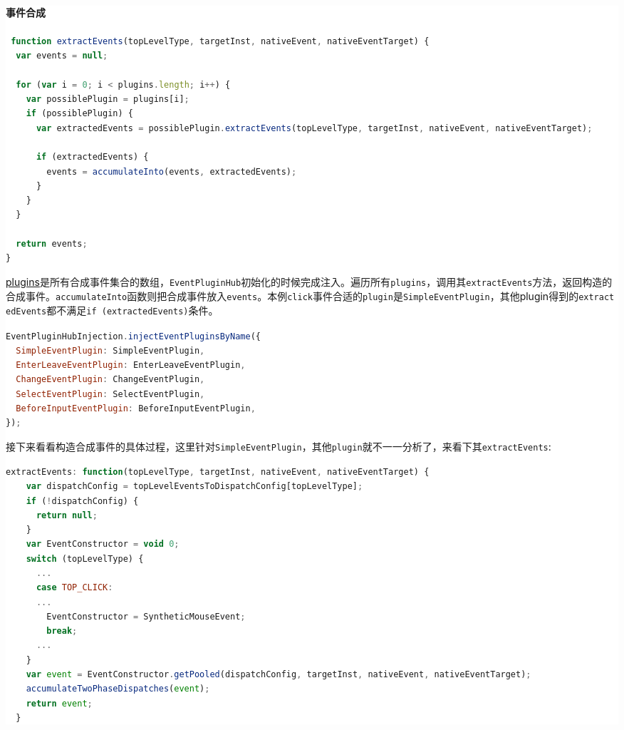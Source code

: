 #### 事件合成

```js
 function extractEvents(topLevelType, targetInst, nativeEvent, nativeEventTarget) {
  var events = null;

  for (var i = 0; i < plugins.length; i++) {
    var possiblePlugin = plugins[i];
    if (possiblePlugin) {
      var extractedEvents = possiblePlugin.extractEvents(topLevelType, targetInst, nativeEvent, nativeEventTarget);

      if (extractedEvents) {
        events = accumulateInto(events, extractedEvents);
      }
    }
  }

  return events;
}
```

[plugins](https://github.com/facebook/react/blob/master/packages/react-dom/src/client/ReactDOMClientInjection.js)是所有合成事件集合的数组，`EventPluginHub`初始化的时候完成注入。遍历所有`plugins`，调用其`extractEvents`方法，返回构造的合成事件。`accumulateInto`函数则把合成事件放入`events`。本例`click`事件合适的`plugin`是`SimpleEventPlugin`，其他plugin得到的`extractedEvents`都不满足`if (extractedEvents)`条件。

```js
EventPluginHubInjection.injectEventPluginsByName({
  SimpleEventPlugin: SimpleEventPlugin,
  EnterLeaveEventPlugin: EnterLeaveEventPlugin,
  ChangeEventPlugin: ChangeEventPlugin,
  SelectEventPlugin: SelectEventPlugin,
  BeforeInputEventPlugin: BeforeInputEventPlugin,
});
```

接下来看看构造合成事件的具体过程，这里针对`SimpleEventPlugin`，其他`plugin`就不一一分析了，来看下其`extractEvents`:

```js
extractEvents: function(topLevelType, targetInst, nativeEvent, nativeEventTarget) {
    var dispatchConfig = topLevelEventsToDispatchConfig[topLevelType];
    if (!dispatchConfig) {
      return null;
    }
    var EventConstructor = void 0;
    switch (topLevelType) {
      ...
      case TOP_CLICK:
      ...
        EventConstructor = SyntheticMouseEvent;
        break;
      ...    
    }
    var event = EventConstructor.getPooled(dispatchConfig, targetInst, nativeEvent, nativeEventTarget);
    accumulateTwoPhaseDispatches(event);
    return event;
  }
```
